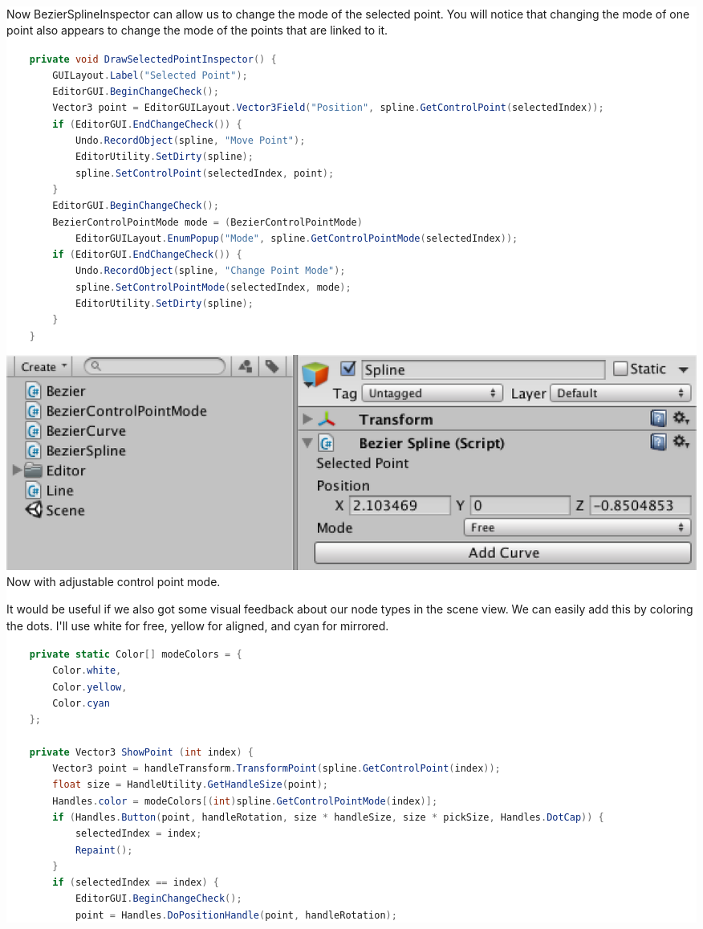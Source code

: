 Now BezierSplineInspector can allow us to change the mode of the selected point. You will notice that changing the mode of one point also appears to change the mode of the points that are linked to it.

```cs
	private void DrawSelectedPointInspector() {
		GUILayout.Label("Selected Point");
		EditorGUI.BeginChangeCheck();
		Vector3 point = EditorGUILayout.Vector3Field("Position", spline.GetControlPoint(selectedIndex));
		if (EditorGUI.EndChangeCheck()) {
			Undo.RecordObject(spline, "Move Point");
			EditorUtility.SetDirty(spline);
			spline.SetControlPoint(selectedIndex, point);
		}
		EditorGUI.BeginChangeCheck();
		BezierControlPointMode mode = (BezierControlPointMode)
			EditorGUILayout.EnumPopup("Mode", spline.GetControlPointMode(selectedIndex));
		if (EditorGUI.EndChangeCheck()) {
			Undo.RecordObject(spline, "Change Point Mode");
			spline.SetControlPointMode(selectedIndex, mode);
			EditorUtility.SetDirty(spline);
		}
	}
```

![](../_images/unity/04-mode.png)
Now with adjustable control point mode.

It would be useful if we also got some visual feedback about our node types in the scene view. We can easily add this by coloring the dots. I'll use white for free, yellow for aligned, and cyan for mirrored.

```cs
	private static Color[] modeColors = {
		Color.white,
		Color.yellow,
		Color.cyan
	};
	
	private Vector3 ShowPoint (int index) {
		Vector3 point = handleTransform.TransformPoint(spline.GetControlPoint(index));
		float size = HandleUtility.GetHandleSize(point);
		Handles.color = modeColors[(int)spline.GetControlPointMode(index)];
		if (Handles.Button(point, handleRotation, size * handleSize, size * pickSize, Handles.DotCap)) {
			selectedIndex = index;
			Repaint();
		}
		if (selectedIndex == index) {
			EditorGUI.BeginChangeCheck();
			point = Handles.DoPositionHandle(point, handleRotation);
```